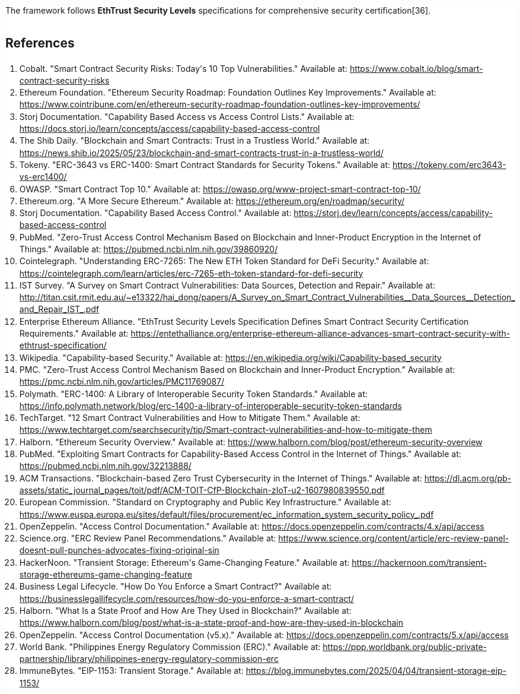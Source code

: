 The framework follows **EthTrust Security Levels** specifications for comprehensive security certification[36].

## References

1. Cobalt. "Smart Contract Security Risks: Today's 10 Top Vulnerabilities." Available at: https://www.cobalt.io/blog/smart-contract-security-risks
2. Ethereum Foundation. "Ethereum Security Roadmap: Foundation Outlines Key Improvements." Available at: https://www.cointribune.com/en/ethereum-security-roadmap-foundation-outlines-key-improvements/
3. Storj Documentation. "Capability Based Access vs Access Control Lists." Available at: https://docs.storj.io/learn/concepts/access/capability-based-access-control
4. The Shib Daily. "Blockchain and Smart Contracts: Trust in a Trustless World." Available at: https://news.shib.io/2025/05/23/blockchain-and-smart-contracts-trust-in-a-trustless-world/
5. Tokeny. "ERC-3643 vs ERC-1400: Smart Contract Standards for Security Tokens." Available at: https://tokeny.com/erc3643-vs-erc1400/
6. OWASP. "Smart Contract Top 10." Available at: https://owasp.org/www-project-smart-contract-top-10/
7. Ethereum.org. "A More Secure Ethereum." Available at: https://ethereum.org/en/roadmap/security/
8. Storj Documentation. "Capability Based Access Control." Available at: https://storj.dev/learn/concepts/access/capability-based-access-control
9. PubMed. "Zero-Trust Access Control Mechanism Based on Blockchain and Inner-Product Encryption in the Internet of Things." Available at: https://pubmed.ncbi.nlm.nih.gov/39860920/
10. Cointelegraph. "Understanding ERC-7265: The New ETH Token Standard for DeFi Security." Available at: https://cointelegraph.com/learn/articles/erc-7265-eth-token-standard-for-defi-security
11. IST Survey. "A Survey on Smart Contract Vulnerabilities: Data Sources, Detection and Repair." Available at: http://titan.csit.rmit.edu.au/~e13322/hai_dong/papers/A_Survey_on_Smart_Contract_Vulnerabilities__Data_Sources__Detection_and_Repair_IST_.pdf
12. Enterprise Ethereum Alliance. "EthTrust Security Levels Specification Defines Smart Contract Security Certification Requirements." Available at: https://entethalliance.org/enterprise-ethereum-alliance-advances-smart-contract-security-with-ethtrust-specification/
13. Wikipedia. "Capability-based Security." Available at: https://en.wikipedia.org/wiki/Capability-based_security
14. PMC. "Zero-Trust Access Control Mechanism Based on Blockchain and Inner-Product Encryption." Available at: https://pmc.ncbi.nlm.nih.gov/articles/PMC11769087/
15. Polymath. "ERC-1400: A Library of Interoperable Security Token Standards." Available at: https://info.polymath.network/blog/erc-1400-a-library-of-interoperable-security-token-standards
16. TechTarget. "12 Smart Contract Vulnerabilities and How to Mitigate Them." Available at: https://www.techtarget.com/searchsecurity/tip/Smart-contract-vulnerabilities-and-how-to-mitigate-them
17. Halborn. "Ethereum Security Overview." Available at: https://www.halborn.com/blog/post/ethereum-security-overview
18. PubMed. "Exploiting Smart Contracts for Capability-Based Access Control in the Internet of Things." Available at: https://pubmed.ncbi.nlm.nih.gov/32213888/
19. ACM Transactions. "Blockchain-based Zero Trust Cybersecurity in the Internet of Things." Available at: https://dl.acm.org/pb-assets/static_journal_pages/toit/pdf/ACM-TOIT-CfP-Blockchain-zIoT-u2-1607980839550.pdf
20. European Commission. "Standard on Cryptography and Public Key Infrastructure." Available at: https://www.euspa.europa.eu/sites/default/files/procurement/ec_information_system_security_policy_.pdf
21. OpenZeppelin. "Access Control Documentation." Available at: https://docs.openzeppelin.com/contracts/4.x/api/access
22. Science.org. "ERC Review Panel Recommendations." Available at: https://www.science.org/content/article/erc-review-panel-doesnt-pull-punches-advocates-fixing-original-sin
23. HackerNoon. "Transient Storage: Ethereum's Game-Changing Feature." Available at: https://hackernoon.com/transient-storage-ethereums-game-changing-feature
24. Business Legal Lifecycle. "How Do You Enforce a Smart Contract?" Available at: https://businesslegallifecycle.com/resources/how-do-you-enforce-a-smart-contract/
25. Halborn. "What Is a State Proof and How Are They Used in Blockchain?" Available at: https://www.halborn.com/blog/post/what-is-a-state-proof-and-how-are-they-used-in-blockchain
26. OpenZeppelin. "Access Control Documentation (v5.x)." Available at: https://docs.openzeppelin.com/contracts/5.x/api/access
27. World Bank. "Philippines Energy Regulatory Commission (ERC)." Available at: https://ppp.worldbank.org/public-private-partnership/library/philippines-energy-regulatory-commission-erc
28. ImmuneBytes. "EIP-1153: Transient Storage." Available at: https://blog.immunebytes.com/2025/04/04/transient-storage-eip-1153/